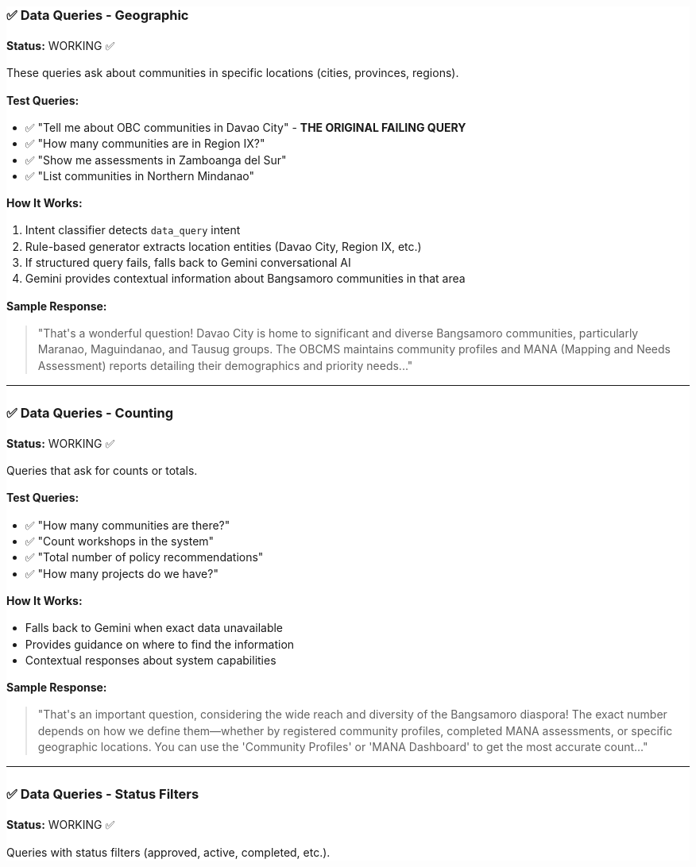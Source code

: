 ### ✅ Data Queries - Geographic

**Status:** WORKING ✅

These queries ask about communities in specific locations (cities, provinces, regions).

**Test Queries:**
- ✅ "Tell me about OBC communities in Davao City" - **THE ORIGINAL FAILING QUERY**
- ✅ "How many communities are in Region IX?"
- ✅ "Show me assessments in Zamboanga del Sur"
- ✅ "List communities in Northern Mindanao"

**How It Works:**
1. Intent classifier detects `data_query` intent
2. Rule-based generator extracts location entities (Davao City, Region IX, etc.)
3. If structured query fails, falls back to Gemini conversational AI
4. Gemini provides contextual information about Bangsamoro communities in that area

**Sample Response:**
> "That's a wonderful question! Davao City is home to significant and diverse Bangsamoro communities, particularly Maranao, Maguindanao, and Tausug groups. The OBCMS maintains community profiles and MANA (Mapping and Needs Assessment) reports detailing their demographics and priority needs..."

---

### ✅ Data Queries - Counting

**Status:** WORKING ✅

Queries that ask for counts or totals.

**Test Queries:**
- ✅ "How many communities are there?"
- ✅ "Count workshops in the system"
- ✅ "Total number of policy recommendations"
- ✅ "How many projects do we have?"

**How It Works:**
- Falls back to Gemini when exact data unavailable
- Provides guidance on where to find the information
- Contextual responses about system capabilities

**Sample Response:**
> "That's an important question, considering the wide reach and diversity of the Bangsamoro diaspora! The exact number depends on how we define them—whether by registered community profiles, completed MANA assessments, or specific geographic locations. You can use the 'Community Profiles' or 'MANA Dashboard' to get the most accurate count..."

---

### ✅ Data Queries - Status Filters

**Status:** WORKING ✅

Queries with status filters (approved, active, completed, etc.).
